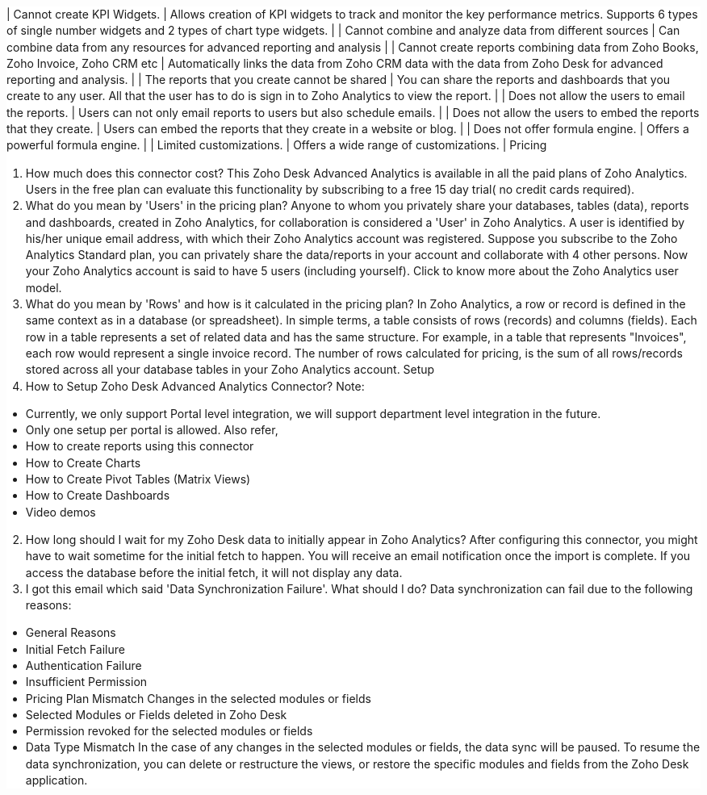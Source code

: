 | Cannot create KPI Widgets. | Allows creation of KPI widgets to track and monitor the key performance metrics. Supports 6 types of single number widgets and 2 types of chart type widgets. |
| Cannot combine and analyze data from different sources | Can combine data from any resources for advanced reporting and analysis |
| Cannot create reports combining data from Zoho Books, Zoho Invoice, Zoho CRM etc | Automatically links the data from Zoho CRM data with the data from Zoho Desk for advanced reporting and analysis. |
| The reports that you create cannot be shared | You can share the reports and dashboards that you create to any user. All that the user has to do is sign in to Zoho Analytics to view the report. |
| Does not allow the users to email the reports. | Users can not only email reports to users but also schedule emails. |
| Does not allow the users to embed the reports that they create. | Users can embed the reports that they create in a website or blog. |
| Does not offer formula engine. | Offers a powerful formula engine. |
| Limited customizations. | Offers a wide range of customizations. |
Pricing
1. How much does this connector cost?
This Zoho Desk Advanced Analytics is available in all the paid plans of Zoho Analytics. Users in the free plan can evaluate this functionality by subscribing to a free 15 day trial( no credit cards required).
2. What do you mean by 'Users' in the pricing plan?
Anyone to whom you privately share your databases, tables (data), reports and dashboards, created in Zoho Analytics, for collaboration is considered a 'User' in Zoho Analytics. A user is identified by his/her unique email address, with which their Zoho Analytics account was registered.
Suppose you subscribe to the Zoho Analytics Standard plan, you can privately share the data/reports in your account and collaborate with 4 other persons. Now your Zoho Analytics account is said to have 5 users (including yourself). Click to know more about the Zoho Analytics user model.
3. What do you mean by 'Rows' and how is it calculated in the pricing plan?
In Zoho Analytics, a row or record is defined in the same context as in a database (or spreadsheet). In simple terms, a table consists of rows (records) and columns (fields). Each row in a table represents a set of related data and has the same structure. For example, in a table that represents "Invoices", each row would represent a single invoice record. The number of rows calculated for pricing, is the sum of all rows/records stored across all your database tables in your Zoho Analytics account.
Setup
1. How to Setup Zoho Desk Advanced Analytics Connector?
Note:
- Currently, we only support Portal level integration, we will support department level integration in the future.
- Only one setup per portal is allowed.
Also refer,
- How to create reports using this connector
- How to Create Charts
- How to Create Pivot Tables (Matrix Views)
- How to Create Dashboards
- Video demos
2. How long should I wait for my Zoho Desk data to initially appear in Zoho Analytics?
After configuring this connector, you might have to wait sometime for the initial fetch to happen. You will receive an email notification once the import is complete. If you access the database before the initial fetch, it will not display any data.
3. I got this email which said 'Data Synchronization Failure'. What should I do?
Data synchronization can fail due to the following reasons:
- General Reasons
- Initial Fetch Failure
- Authentication Failure
- Insufficient Permission
- Pricing Plan Mismatch
Changes in the selected modules or fields
- Selected Modules or Fields deleted in Zoho Desk
- Permission revoked for the selected modules or fields
- Data Type Mismatch
In the case of any changes in the selected modules or fields, the data sync will be paused. To resume the data synchronization, you can delete or restructure the views, or restore the specific modules and fields from the Zoho Desk application.